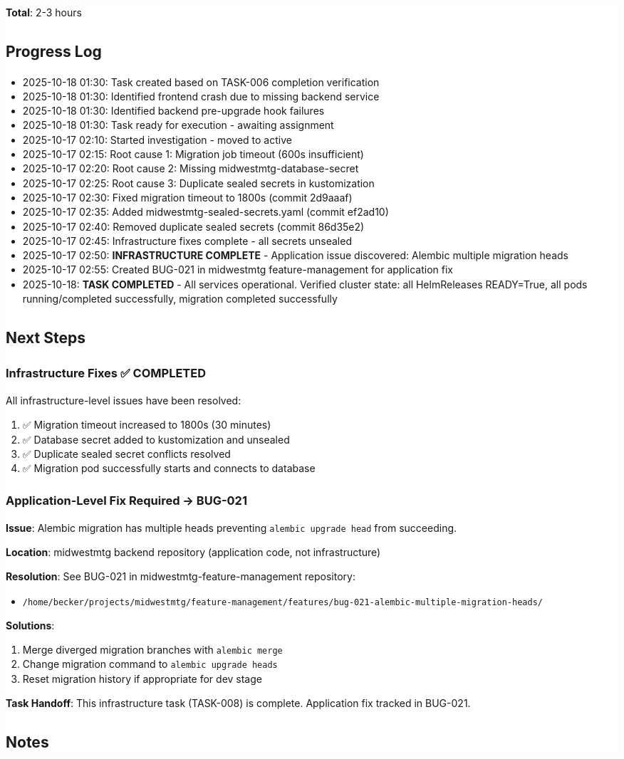 **Total**: 2-3 hours

## Progress Log

- 2025-10-18 01:30: Task created based on TASK-006 completion verification
- 2025-10-18 01:30: Identified frontend crash due to missing backend service
- 2025-10-18 01:30: Identified backend pre-upgrade hook failures
- 2025-10-18 01:30: Task ready for execution - awaiting assignment
- 2025-10-17 02:10: Started investigation - moved to active
- 2025-10-17 02:15: Root cause 1: Migration job timeout (600s insufficient)
- 2025-10-17 02:20: Root cause 2: Missing midwestmtg-database-secret
- 2025-10-17 02:25: Root cause 3: Duplicate sealed secrets in kustomization
- 2025-10-17 02:30: Fixed migration timeout to 1800s (commit 2d9aaaf)
- 2025-10-17 02:35: Added midwestmtg-sealed-secrets.yaml (commit ef2ad10)
- 2025-10-17 02:40: Removed duplicate sealed secrets (commit 86d35e2)
- 2025-10-17 02:45: Infrastructure fixes complete - all secrets unsealed
- 2025-10-17 02:50: **INFRASTRUCTURE COMPLETE** - Application issue discovered: Alembic multiple migration heads
- 2025-10-17 02:55: Created BUG-021 in midwestmtg feature-management for application fix
- 2025-10-18: **TASK COMPLETED** - All services operational. Verified cluster state: all HelmReleases READY=True, all pods running/completed successfully, migration completed successfully

## Next Steps

### Infrastructure Fixes ✅ COMPLETED

All infrastructure-level issues have been resolved:
1. ✅ Migration timeout increased to 1800s (30 minutes)
2. ✅ Database secret added to kustomization and unsealed
3. ✅ Duplicate sealed secret conflicts resolved
4. ✅ Migration pod successfully starts and connects to database

### Application-Level Fix Required → BUG-021

**Issue**: Alembic migration has multiple heads preventing `alembic upgrade head` from succeeding.

**Location**: midwestmtg backend repository (application code, not infrastructure)

**Resolution**: See BUG-021 in midwestmtg-feature-management repository:
- `/home/becker/projects/midwestmtg/feature-management/features/bug-021-alembic-multiple-migration-heads/`

**Solutions**:
1. Merge diverged migration branches with `alembic merge`
2. Change migration command to `alembic upgrade heads`
3. Reset migration history if appropriate for dev stage

**Task Handoff**: This infrastructure task (TASK-008) is complete. Application fix tracked in BUG-021.

## Notes
